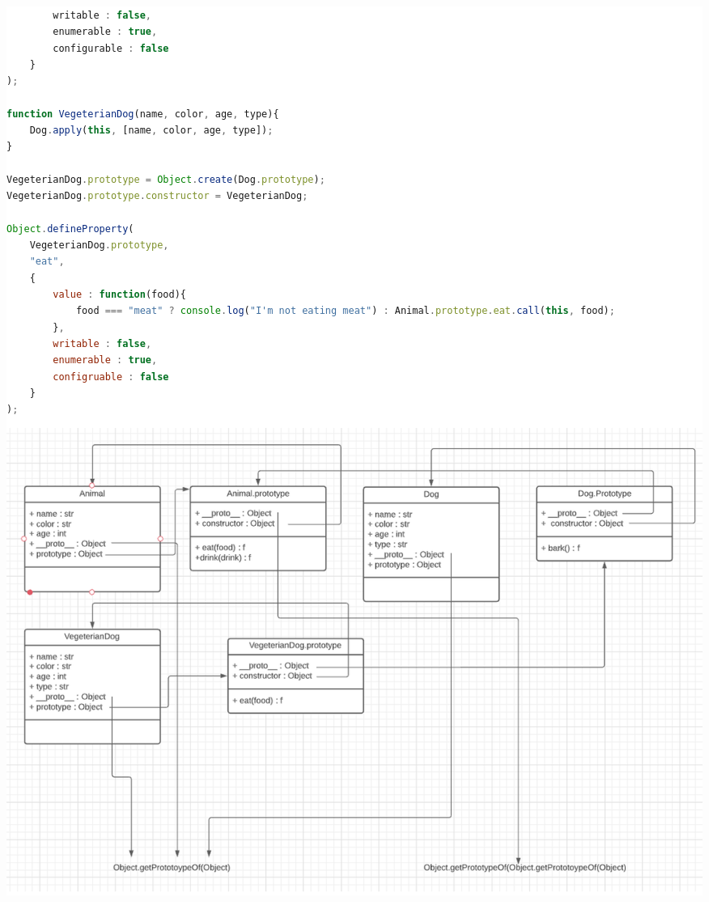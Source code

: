 ```JavaScript
		writable : false,
		enumerable : true,
		configurable : false
	}	
);

function VegeterianDog(name, color, age, type){
	Dog.apply(this, [name, color, age, type]);
}

VegeterianDog.prototype = Object.create(Dog.prototype);
VegeterianDog.prototype.constructor = VegeterianDog;

Object.defineProperty(
	VegeterianDog.prototype,
	"eat",
	{
		value : function(food){
			food === "meat" ? console.log("I'm not eating meat") : Animal.prototype.eat.call(this, food);
		},
		writable : false,
		enumerable : true,
		configruable : false
	}
);
```

![Class Diagram](ScreenshotsForNotes/FullClassDiagramOfPseudoclassicalOOP.PNG)
